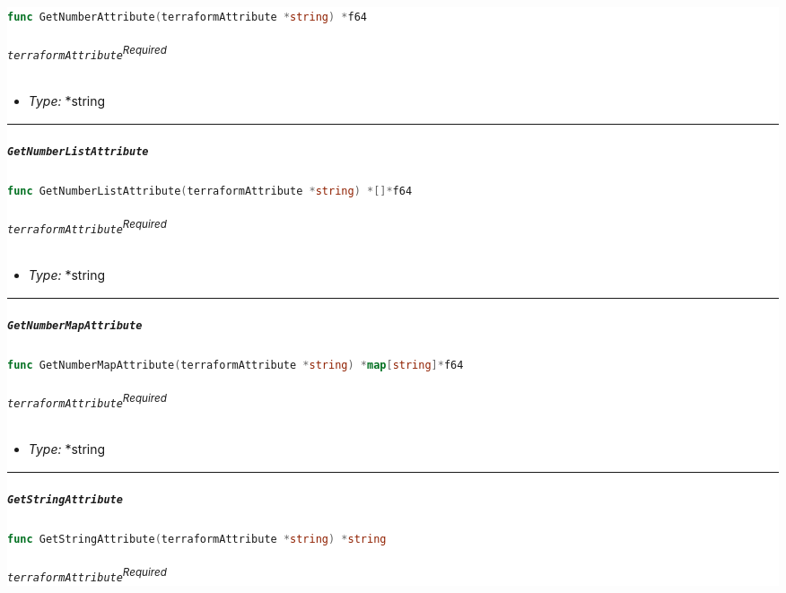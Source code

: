 ```go
func GetNumberAttribute(terraformAttribute *string) *f64
```

###### `terraformAttribute`<sup>Required</sup> <a name="terraformAttribute" id="@cdktf/provider-ionoscloud.mariadbCluster.MariadbCluster.getNumberAttribute.parameter.terraformAttribute"></a>

- *Type:* *string

---

##### `GetNumberListAttribute` <a name="GetNumberListAttribute" id="@cdktf/provider-ionoscloud.mariadbCluster.MariadbCluster.getNumberListAttribute"></a>

```go
func GetNumberListAttribute(terraformAttribute *string) *[]*f64
```

###### `terraformAttribute`<sup>Required</sup> <a name="terraformAttribute" id="@cdktf/provider-ionoscloud.mariadbCluster.MariadbCluster.getNumberListAttribute.parameter.terraformAttribute"></a>

- *Type:* *string

---

##### `GetNumberMapAttribute` <a name="GetNumberMapAttribute" id="@cdktf/provider-ionoscloud.mariadbCluster.MariadbCluster.getNumberMapAttribute"></a>

```go
func GetNumberMapAttribute(terraformAttribute *string) *map[string]*f64
```

###### `terraformAttribute`<sup>Required</sup> <a name="terraformAttribute" id="@cdktf/provider-ionoscloud.mariadbCluster.MariadbCluster.getNumberMapAttribute.parameter.terraformAttribute"></a>

- *Type:* *string

---

##### `GetStringAttribute` <a name="GetStringAttribute" id="@cdktf/provider-ionoscloud.mariadbCluster.MariadbCluster.getStringAttribute"></a>

```go
func GetStringAttribute(terraformAttribute *string) *string
```

###### `terraformAttribute`<sup>Required</sup> <a name="terraformAttribute" id="@cdktf/provider-ionoscloud.mariadbCluster.MariadbCluster.getStringAttribute.parameter.terraformAttribute"></a>
